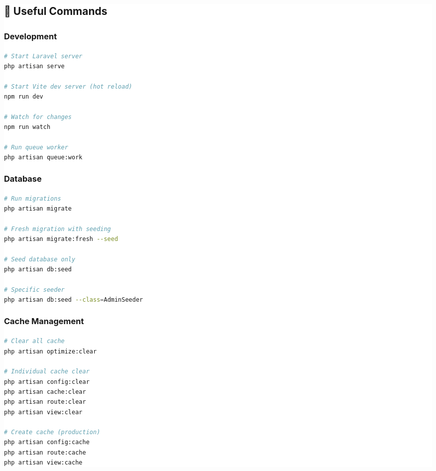 
## 🔧 Useful Commands

### Development

```bash
# Start Laravel server
php artisan serve

# Start Vite dev server (hot reload)
npm run dev

# Watch for changes
npm run watch

# Run queue worker
php artisan queue:work
```

### Database

```bash
# Run migrations
php artisan migrate

# Fresh migration with seeding
php artisan migrate:fresh --seed

# Seed database only
php artisan db:seed

# Specific seeder
php artisan db:seed --class=AdminSeeder
```

### Cache Management

```bash
# Clear all cache
php artisan optimize:clear

# Individual cache clear
php artisan config:clear
php artisan cache:clear
php artisan route:clear
php artisan view:clear

# Create cache (production)
php artisan config:cache
php artisan route:cache
php artisan view:cache
```
